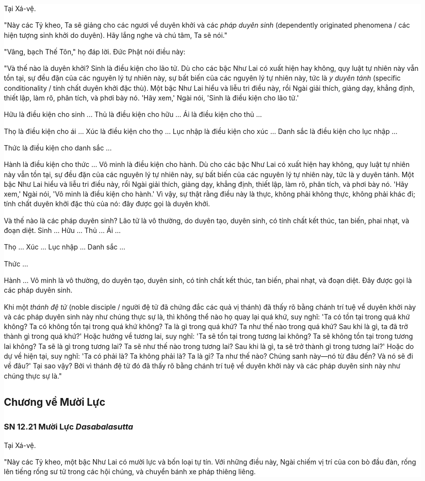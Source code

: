 Tại Xá-vệ.

"Này các Tỷ kheo, Ta sẽ giảng cho các ngươi về duyên khởi và các *pháp duyên sinh* (dependently originated phenomena / các hiện tượng sinh khởi do duyên). Hãy lắng nghe và chú tâm, Ta sẽ nói."

"Vâng, bạch Thế Tôn," họ đáp lời. Đức Phật nói điều này:

"Và thế nào là duyên khởi? Sinh là điều kiện cho lão tử. Dù cho các bậc Như Lai có xuất hiện hay không, quy luật tự nhiên này vẫn tồn tại, sự đều đặn của các nguyên lý tự nhiên này, sự bất biến của các nguyên lý tự nhiên này, tức là *y duyên tánh* (specific conditionality / tính chất duyên khởi đặc thù). Một bậc Như Lai hiểu và liễu tri điều này, rồi Ngài giải thích, giảng dạy, khẳng định, thiết lập, làm rõ, phân tích, và phơi bày nó. 'Hãy xem,' Ngài nói, 'Sinh là điều kiện cho lão tử.'

Hữu là điều kiện cho sinh ... Thủ là điều kiện cho hữu ... Ái là điều kiện cho thủ ...

Thọ là điều kiện cho ái ... Xúc là điều kiện cho thọ ... Lục nhập là điều kiện cho xúc ... Danh sắc là điều kiện cho lục nhập ...

Thức là điều kiện cho danh sắc ...

Hành là điều kiện cho thức ... Vô minh là điều kiện cho hành. Dù cho các bậc Như Lai có xuất hiện hay không, quy luật tự nhiên này vẫn tồn tại, sự đều đặn của các nguyên lý tự nhiên này, sự bất biến của các nguyên lý tự nhiên này, tức là y duyên tánh. Một bậc Như Lai hiểu và liễu tri điều này, rồi Ngài giải thích, giảng dạy, khẳng định, thiết lập, làm rõ, phân tích, và phơi bày nó. 'Hãy xem,' Ngài nói, 'Vô minh là điều kiện cho hành.' Vì vậy, sự thật rằng điều này là thực, không phải không thực, không phải khác đi; tính chất duyên khởi đặc thù của nó: đây được gọi là duyên khởi.

Và thế nào là các pháp duyên sinh? Lão tử là vô thường, do duyên tạo, duyên sinh, có tính chất kết thúc, tan biến, phai nhạt, và đoạn diệt. Sinh ... Hữu ... Thủ ... Ái ...

Thọ ... Xúc ... Lục nhập ... Danh sắc ...

Thức ...

Hành ... Vô minh là vô thường, do duyên tạo, duyên sinh, có tính chất kết thúc, tan biến, phai nhạt, và đoạn diệt. Đây được gọi là các pháp duyên sinh.

Khi một *thánh đệ tử* (noble disciple / người đệ tử đã chứng đắc các quả vị thánh) đã thấy rõ bằng chánh trí tuệ về duyên khởi này và các pháp duyên sinh này như chúng thực sự là, thì không thể nào họ quay lại quá khứ, suy nghĩ: 'Ta có tồn tại trong quá khứ không? Ta có không tồn tại trong quá khứ không? Ta là gì trong quá khứ? Ta như thế nào trong quá khứ? Sau khi là gì, ta đã trở thành gì trong quá khứ?' Hoặc hướng về tương lai, suy nghĩ: 'Ta sẽ tồn tại trong tương lai không? Ta sẽ không tồn tại trong tương lai không? Ta sẽ là gì trong tương lai? Ta sẽ như thế nào trong tương lai? Sau khi là gì, ta sẽ trở thành gì trong tương lai?' Hoặc do dự về hiện tại, suy nghĩ: 'Ta có phải là? Ta không phải là? Ta là gì? Ta như thế nào? Chúng sanh này—nó từ đâu đến? Và nó sẽ đi về đâu?' Tại sao vậy? Bởi vì thánh đệ tử đó đã thấy rõ bằng chánh trí tuệ về duyên khởi này và các pháp duyên sinh này như chúng thực sự là."


## Chương về Mười Lực

### SN 12.21 Mười Lực *Dasabalasutta*

Tại Xá-vệ.

"Này các Tỷ kheo, một bậc Như Lai có mười lực và bốn loại tự tín. Với những điều này, Ngài chiếm vị trí của con bò đầu đàn, rống lên tiếng rống sư tử trong các hội chúng, và chuyển bánh xe pháp thiêng liêng.
